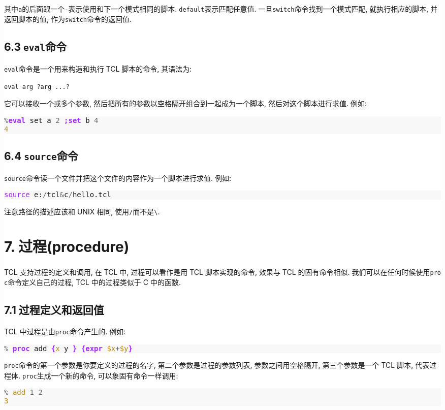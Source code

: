 其中`a`的后面跟一个`-`表示使用和下一个模式相同的脚本. `default`表示匹配任意值. 一旦`switch`命令找到一个模式匹配, 就执行相应的脚本, 并返回脚本的值, 作为`switch`命令的返回值.

## 6.3 `eval`命令

`eval`命令是一个用来构造和执行 TCL 脚本的命令, 其语法为:

`eval arg ?arg ...?`

它可以接收一个或多个参数, 然后把所有的参数以空格隔开组合到一起成为一个脚本, 然后对这个脚本进行求值. 例如:

<div class="highlight" style="background: #f8f8f8"><pre style="line-height: 125%"><span style="color: #666666">%</span><span style="color: #AA22FF; font-weight: bold">eval</span> set a <span style="color: #666666">2</span> <span style="color: #AA22FF; font-weight: bold">;set</span> b <span style="color: #666666">4</span>
<span style="color: #B8860B">4</span>
</pre></div>

## 6.4 `source`命令

`source`命令读一个文件并把这个文件的内容作为一个脚本进行求值. 例如:

<div class="highlight" style="background: #f8f8f8"><pre style="line-height: 125%"><span style="color: #AA22FF">source</span> e:<span style="color: #666666">/</span>tcl<span style="color: #666666">&amp;</span>c<span style="color: #666666">/</span>hello.tcl
</pre></div>

注意路径的描述应该和 UNIX 相同, 使用`/`而不是`\`.

# 7. 过程(procedure)

TCL 支持过程的定义和调用, 在 TCL 中, 过程可以看作是用 TCL 脚本实现的命令, 效果与 TCL 的固有命令相似. 我们可以在任何时候使用`proc`命令定义自己的过程, TCL 中的过程类似于 C 中的函数.

## 7.1 过程定义和返回值

TCL 中过程是由`proc`命令产生的. 例如:

<div class="highlight" style="background: #f8f8f8"><pre style="line-height: 125%"><span style="color: #666666">%</span> <span style="color: #AA22FF; font-weight: bold">proc</span> add <span style="color: #AA22FF; font-weight: bold">{</span><span style="color: #B8860B">x</span> y <span style="color: #AA22FF; font-weight: bold">}</span> <span style="color: #AA22FF; font-weight: bold">{expr</span> <span style="color: #B8860B">$x</span><span style="color: #666666">+</span><span style="color: #B8860B">$y</span><span style="color: #AA22FF; font-weight: bold">}</span>
</pre></div>

`proc`命令的第一个参数是你要定义的过程的名字, 第二个参数是过程的参数列表, 参数之间用空格隔开, 第三个参数是一个 TCL 脚本, 代表过程体. `proc`生成一个新的命令, 可以象固有命令一样调用:

<div class="highlight" style="background: #f8f8f8"><pre style="line-height: 125%"><span style="color: #666666">%</span> <span style="color: #B8860B">add</span> <span style="color: #666666">1</span> <span style="color: #666666">2</span>
<span style="color: #B8860B">3</span>
</pre></div>
